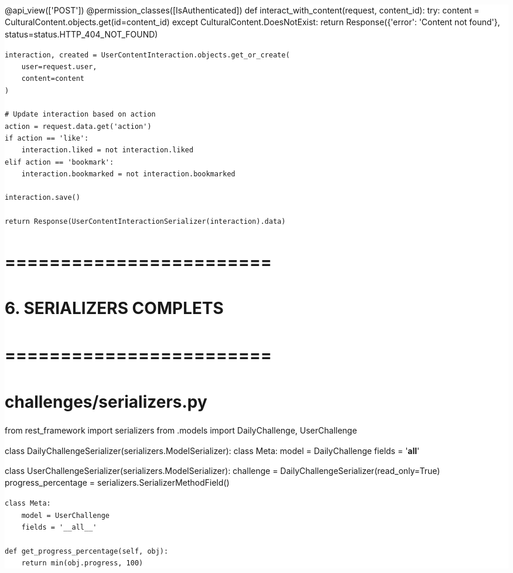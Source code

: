 @api_view(['POST'])
@permission_classes([IsAuthenticated])
def interact_with_content(request, content_id):
    try:
        content = CulturalContent.objects.get(id=content_id)
    except CulturalContent.DoesNotExist:
        return Response({'error': 'Content not found'}, status=status.HTTP_404_NOT_FOUND)
    
    interaction, created = UserContentInteraction.objects.get_or_create(
        user=request.user,
        content=content
    )
    
    # Update interaction based on action
    action = request.data.get('action')
    if action == 'like':
        interaction.liked = not interaction.liked
    elif action == 'bookmark':
        interaction.bookmarked = not interaction.bookmarked
    
    interaction.save()
    
    return Response(UserContentInteractionSerializer(interaction).data)

# ========================
# 6. SERIALIZERS COMPLETS
# ========================

# challenges/serializers.py
from rest_framework import serializers
from .models import DailyChallenge, UserChallenge

class DailyChallengeSerializer(serializers.ModelSerializer):
    class Meta:
        model = DailyChallenge
        fields = '__all__'

class UserChallengeSerializer(serializers.ModelSerializer):
    challenge = DailyChallengeSerializer(read_only=True)
    progress_percentage = serializers.SerializerMethodField()
    
    class Meta:
        model = UserChallenge
        fields = '__all__'
    
    def get_progress_percentage(self, obj):
        return min(obj.progress, 100)
